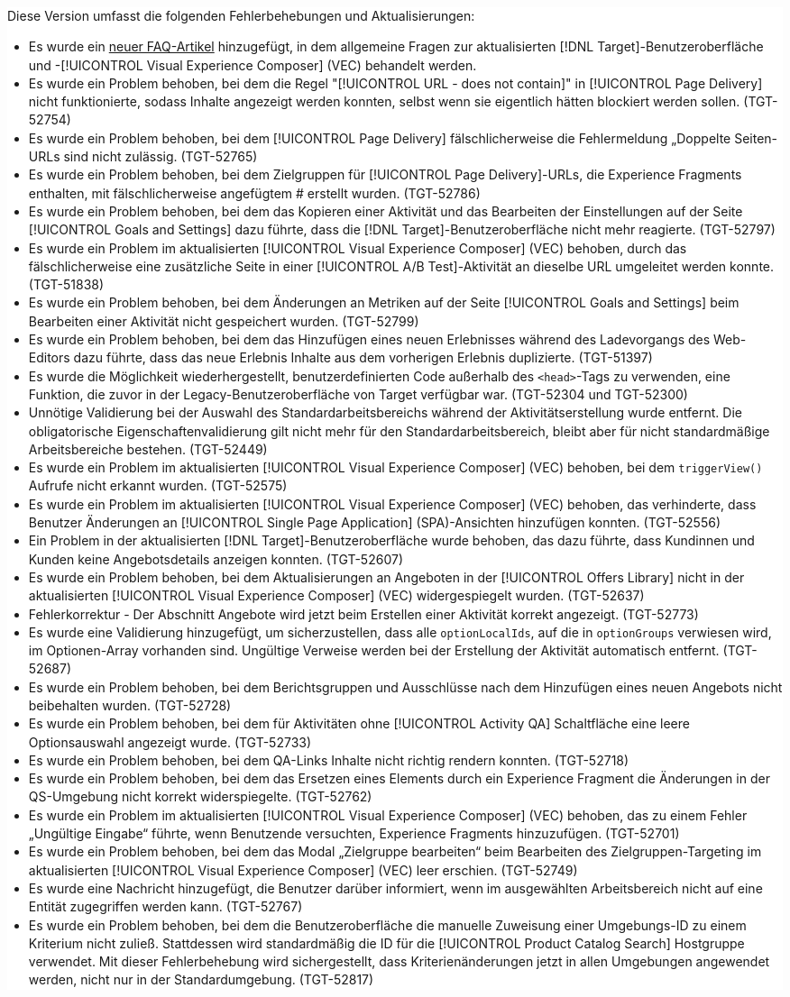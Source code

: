 Diese Version umfasst die folgenden Fehlerbehebungen und Aktualisierungen:

* Es wurde ein [neuer FAQ-Artikel](/help/main/c-intro/updated-ui-faq.md) hinzugefügt, in dem allgemeine Fragen zur aktualisierten [!DNL Target]-Benutzeroberfläche und -[!UICONTROL Visual Experience Composer] (VEC) behandelt werden.
* Es wurde ein Problem behoben, bei dem die Regel &quot;[!UICONTROL URL - does not contain]&quot; in [!UICONTROL Page Delivery] nicht funktionierte, sodass Inhalte angezeigt werden konnten, selbst wenn sie eigentlich hätten blockiert werden sollen. (TGT-52754)
* Es wurde ein Problem behoben, bei dem [!UICONTROL Page Delivery] fälschlicherweise die Fehlermeldung „Doppelte Seiten-URLs sind nicht zulässig. (TGT-52765)
* Es wurde ein Problem behoben, bei dem Zielgruppen für [!UICONTROL Page Delivery]-URLs, die Experience Fragments enthalten, mit fälschlicherweise angefügtem # erstellt wurden. (TGT-52786)
* Es wurde ein Problem behoben, bei dem das Kopieren einer Aktivität und das Bearbeiten der Einstellungen auf der Seite [!UICONTROL Goals and Settings] dazu führte, dass die [!DNL Target]-Benutzeroberfläche nicht mehr reagierte. (TGT-52797)
* Es wurde ein Problem im aktualisierten [!UICONTROL Visual Experience Composer] (VEC) behoben, durch das fälschlicherweise eine zusätzliche Seite in einer [!UICONTROL A/B Test]-Aktivität an dieselbe URL umgeleitet werden konnte. (TGT-51838)
* Es wurde ein Problem behoben, bei dem Änderungen an Metriken auf der Seite [!UICONTROL Goals and Settings] beim Bearbeiten einer Aktivität nicht gespeichert wurden. (TGT-52799)
* Es wurde ein Problem behoben, bei dem das Hinzufügen eines neuen Erlebnisses während des Ladevorgangs des Web-Editors dazu führte, dass das neue Erlebnis Inhalte aus dem vorherigen Erlebnis duplizierte. (TGT-51397)
* Es wurde die Möglichkeit wiederhergestellt, benutzerdefinierten Code außerhalb des `<head>`-Tags zu verwenden, eine Funktion, die zuvor in der Legacy-Benutzeroberfläche von Target verfügbar war. (TGT-52304 und TGT-52300)
* Unnötige Validierung bei der Auswahl des Standardarbeitsbereichs während der Aktivitätserstellung wurde entfernt. Die obligatorische Eigenschaftenvalidierung gilt nicht mehr für den Standardarbeitsbereich, bleibt aber für nicht standardmäßige Arbeitsbereiche bestehen. (TGT-52449)
* Es wurde ein Problem im aktualisierten [!UICONTROL Visual Experience Composer] (VEC) behoben, bei dem `triggerView()` Aufrufe nicht erkannt wurden. (TGT-52575)
* Es wurde ein Problem im aktualisierten [!UICONTROL Visual Experience Composer] (VEC) behoben, das verhinderte, dass Benutzer Änderungen an [!UICONTROL Single Page Application] (SPA)-Ansichten hinzufügen konnten. (TGT-52556)
* Ein Problem in der aktualisierten [!DNL Target]-Benutzeroberfläche wurde behoben, das dazu führte, dass Kundinnen und Kunden keine Angebotsdetails anzeigen konnten. (TGT-52607)
* Es wurde ein Problem behoben, bei dem Aktualisierungen an Angeboten in der [!UICONTROL Offers Library] nicht in der aktualisierten [!UICONTROL Visual Experience Composer] (VEC) widergespiegelt wurden. (TGT-52637)
* Fehlerkorrektur - Der Abschnitt Angebote wird jetzt beim Erstellen einer Aktivität korrekt angezeigt. (TGT-52773)
* Es wurde eine Validierung hinzugefügt, um sicherzustellen, dass alle `optionLocalIds`, auf die in `optionGroups` verwiesen wird, im Optionen-Array vorhanden sind. Ungültige Verweise werden bei der Erstellung der Aktivität automatisch entfernt. (TGT-52687)
* Es wurde ein Problem behoben, bei dem Berichtsgruppen und Ausschlüsse nach dem Hinzufügen eines neuen Angebots nicht beibehalten wurden. (TGT-52728)
* Es wurde ein Problem behoben, bei dem für Aktivitäten ohne [!UICONTROL Activity QA] Schaltfläche eine leere Optionsauswahl angezeigt wurde. (TGT-52733)
* Es wurde ein Problem behoben, bei dem QA-Links Inhalte nicht richtig rendern konnten. (TGT-52718)
* Es wurde ein Problem behoben, bei dem das Ersetzen eines Elements durch ein Experience Fragment die Änderungen in der QS-Umgebung nicht korrekt widerspiegelte. (TGT-52762)
* Es wurde ein Problem im aktualisierten [!UICONTROL Visual Experience Composer] (VEC) behoben, das zu einem Fehler „Ungültige Eingabe“ führte, wenn Benutzende versuchten, Experience Fragments hinzuzufügen. (TGT-52701)
* Es wurde ein Problem behoben, bei dem das Modal „Zielgruppe bearbeiten“ beim Bearbeiten des Zielgruppen-Targeting im aktualisierten [!UICONTROL Visual Experience Composer] (VEC) leer erschien. (TGT-52749)
* Es wurde eine Nachricht hinzugefügt, die Benutzer darüber informiert, wenn im ausgewählten Arbeitsbereich nicht auf eine Entität zugegriffen werden kann. (TGT-52767)
* Es wurde ein Problem behoben, bei dem die Benutzeroberfläche die manuelle Zuweisung einer Umgebungs-ID zu einem Kriterium nicht zuließ. Stattdessen wird standardmäßig die ID für die [!UICONTROL Product Catalog Search] Hostgruppe verwendet. Mit dieser Fehlerbehebung wird sichergestellt, dass Kriterienänderungen jetzt in allen Umgebungen angewendet werden, nicht nur in der Standardumgebung. (TGT-52817)